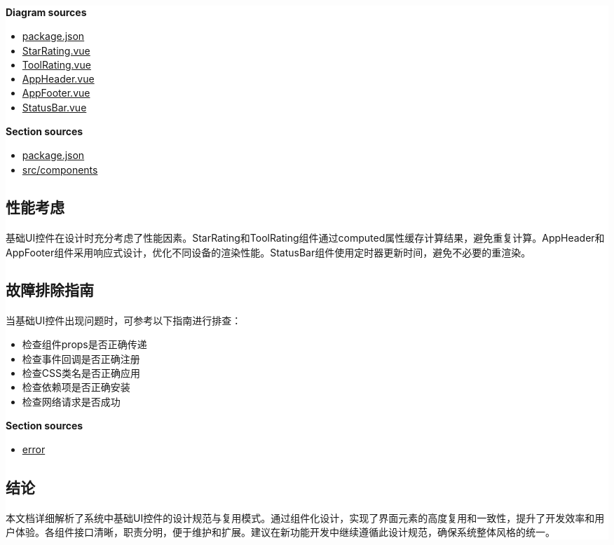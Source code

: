 **Diagram sources**
- [package.json](file://package.json)
- [StarRating.vue](file://src/components/ui/StarRating.vue)
- [ToolRating.vue](file://src/components/ToolRating.vue)
- [AppHeader.vue](file://src/components/AppHeader.vue)
- [AppFooter.vue](file://src/components/AppFooter.vue)
- [StatusBar.vue](file://src/components/StatusBar.vue)

**Section sources**
- [package.json](file://package.json)
- [src/components](file://src/components)

## 性能考虑
基础UI控件在设计时充分考虑了性能因素。StarRating和ToolRating组件通过computed属性缓存计算结果，避免重复计算。AppHeader和AppFooter组件采用响应式设计，优化不同设备的渲染性能。StatusBar组件使用定时器更新时间，避免不必要的重渲染。

## 故障排除指南
当基础UI控件出现问题时，可参考以下指南进行排查：
- 检查组件props是否正确传递
- 检查事件回调是否正确注册
- 检查CSS类名是否正确应用
- 检查依赖项是否正确安装
- 检查网络请求是否成功

**Section sources**
- [error](file://src/components/error)

## 结论
本文档详细解析了系统中基础UI控件的设计规范与复用模式。通过组件化设计，实现了界面元素的高度复用和一致性，提升了开发效率和用户体验。各组件接口清晰，职责分明，便于维护和扩展。建议在新功能开发中继续遵循此设计规范，确保系统整体风格的统一。